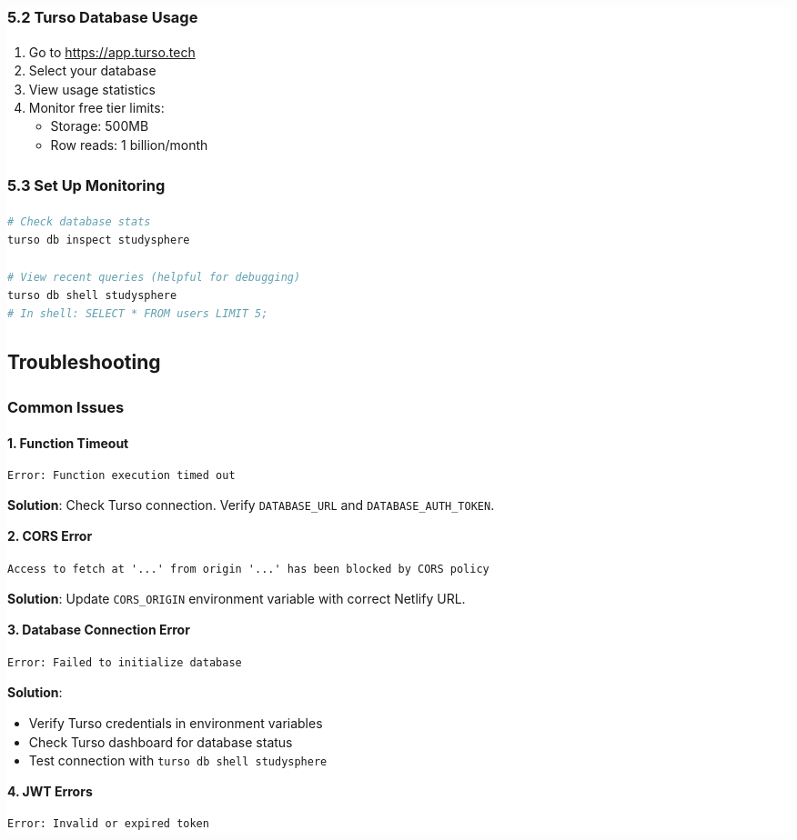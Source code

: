 ### 5.2 Turso Database Usage

1. Go to https://app.turso.tech
2. Select your database
3. View usage statistics
4. Monitor free tier limits:
   - Storage: 500MB
   - Row reads: 1 billion/month

### 5.3 Set Up Monitoring

```bash
# Check database stats
turso db inspect studysphere

# View recent queries (helpful for debugging)
turso db shell studysphere
# In shell: SELECT * FROM users LIMIT 5;
```

## Troubleshooting

### Common Issues

**1. Function Timeout**

```
Error: Function execution timed out
```

**Solution**: Check Turso connection. Verify `DATABASE_URL` and `DATABASE_AUTH_TOKEN`.

**2. CORS Error**

```
Access to fetch at '...' from origin '...' has been blocked by CORS policy
```

**Solution**: Update `CORS_ORIGIN` environment variable with correct Netlify URL.

**3. Database Connection Error**

```
Error: Failed to initialize database
```

**Solution**:

- Verify Turso credentials in environment variables
- Check Turso dashboard for database status
- Test connection with `turso db shell studysphere`

**4. JWT Errors**

```
Error: Invalid or expired token
```
